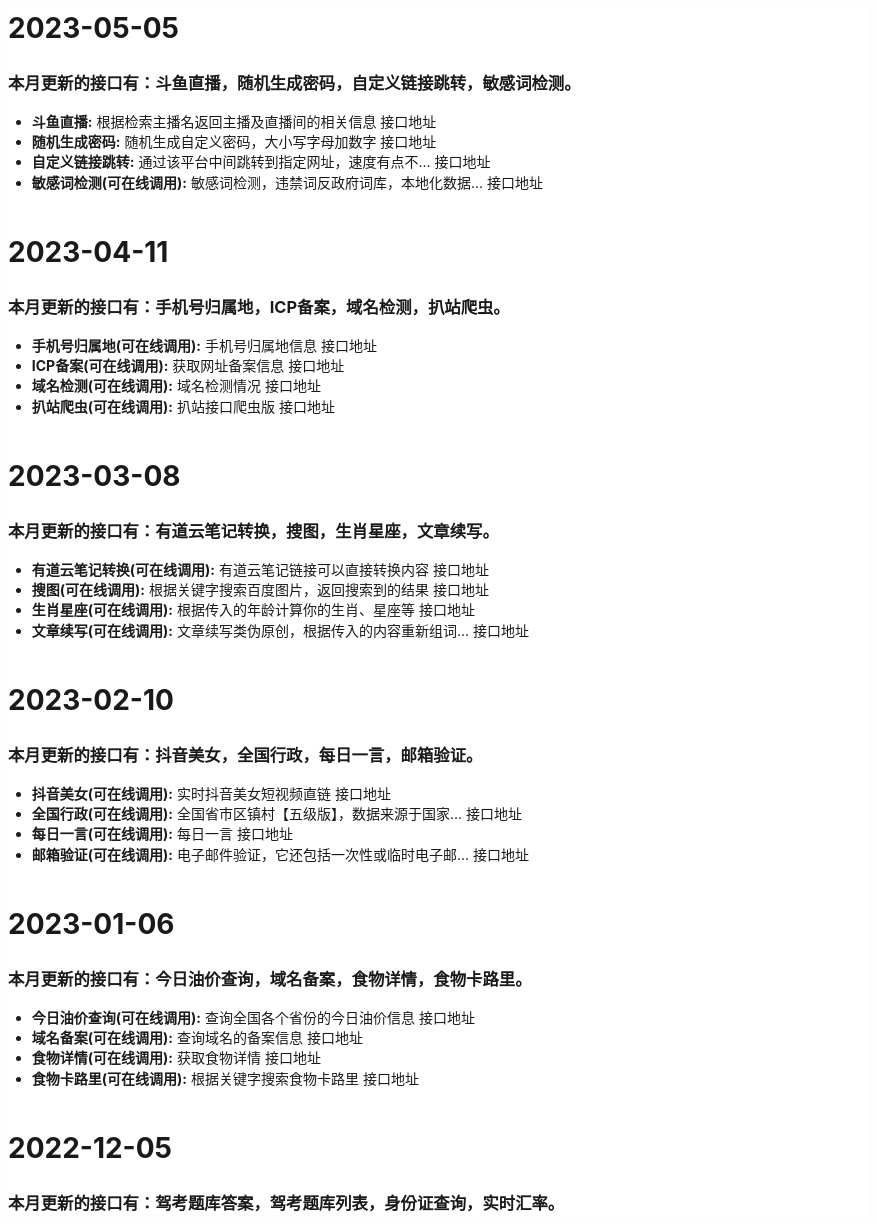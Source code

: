 2023-05-05
==========

### 本月更新的接口有：斗鱼直播，随机生成密码，自定义链接跳转，敏感词检测。

-   **斗鱼直播:** 根据检索主播名返回主播及直播间的相关信息 接口地址
-   **随机生成密码:** 随机生成自定义密码，大小写字母加数字 接口地址
-   **自定义链接跳转:** 通过该平台中间跳转到指定网址，速度有点不... 接口地址
-   **敏感词检测(可在线调用):** 敏感词检测，违禁词反政府词库，本地化数据... 接口地址

2023-04-11
==========

### 本月更新的接口有：手机号归属地，ICP备案，域名检测，扒站爬虫。

-   **手机号归属地(可在线调用):** 手机号归属地信息 接口地址
-   **ICP备案(可在线调用):** 获取网址备案信息 接口地址
-   **域名检测(可在线调用):** 域名检测情况 接口地址
-   **扒站爬虫(可在线调用):** 扒站接口爬虫版 接口地址

2023-03-08
==========

### 本月更新的接口有：有道云笔记转换，搜图，生肖星座，文章续写。

-   **有道云笔记转换(可在线调用):** 有道云笔记链接可以直接转换内容 接口地址
-   **搜图(可在线调用):** 根据关键字搜索百度图片，返回搜索到的结果 接口地址
-   **生肖星座(可在线调用):** 根据传入的年龄计算你的生肖、星座等 接口地址
-   **文章续写(可在线调用):** 文章续写类伪原创，根据传入的内容重新组词... 接口地址

2023-02-10
==========

### 本月更新的接口有：抖音美女，全国行政，每日一言，邮箱验证。

-   **抖音美女(可在线调用):** 实时抖音美女短视频直链 接口地址
-   **全国行政(可在线调用):** 全国省市区镇村【五级版】，数据来源于国家... 接口地址
-   **每日一言(可在线调用):** 每日一言 接口地址
-   **邮箱验证(可在线调用):** 电子邮件验证，它还包括一次性或临时电子邮... 接口地址

2023-01-06
==========

### 本月更新的接口有：今日油价查询，域名备案，食物详情，食物卡路里。

-   **今日油价查询(可在线调用):** 查询全国各个省份的今日油价信息 接口地址
-   **域名备案(可在线调用):** 查询域名的备案信息 接口地址
-   **食物详情(可在线调用):** 获取食物详情 接口地址
-   **食物卡路里(可在线调用):** 根据关键字搜索食物卡路里 接口地址

2022-12-05
==========

### 本月更新的接口有：驾考题库答案，驾考题库列表，身份证查询，实时汇率。
